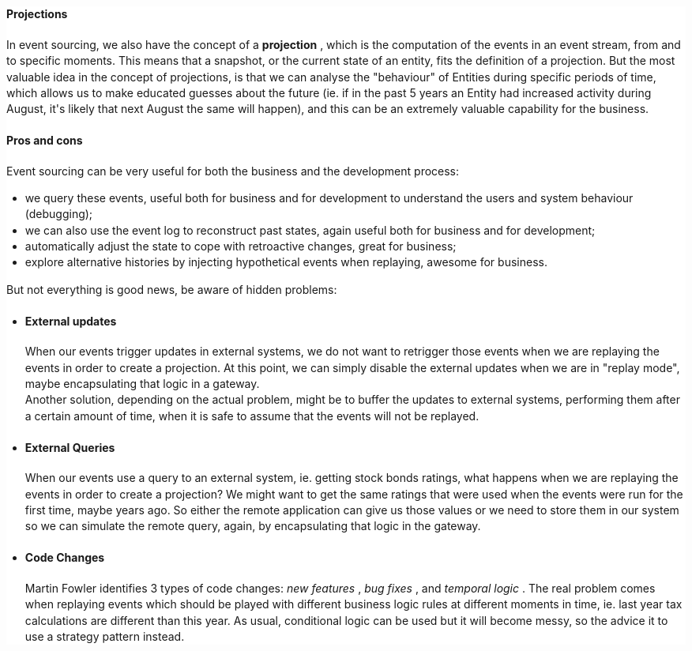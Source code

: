 #### Projections

In event sourcing, we also have the concept of a **projection** , which
is the computation of the events in an event stream, from and to
specific moments. This means that a snapshot, or the current state of an
entity, fits the definition of a projection. But the most valuable idea
in the concept of projections, is that we can analyse the "behaviour" of
Entities during specific periods of time, which allows us to make
educated guesses about the future (ie. if in the past 5 years an Entity
had increased activity during August, it's likely that next August the
same will happen), and this can be an extremely valuable capability for
the business.

#### Pros and cons

Event sourcing can be very useful for both the business and the
development process:

-   we query these events, useful both for business and for development
    to understand the users and system behaviour (debugging);
-   we can also use the event log to reconstruct past states, again
    useful both for business and for development;
-   automatically adjust the state to cope with retroactive changes,
    great for business;
-   explore alternative histories by injecting hypothetical events when
    replaying, awesome for business.

But not everything is good news, be aware of hidden problems:

-   #### External updates

    When our events trigger updates in external systems, we do not want
    to retrigger those events when we are replaying the events in order
    to create a projection. At this point, we can simply disable the
    external updates when we are in "replay mode", maybe encapsulating
    that logic in a gateway.\
    Another solution, depending on the actual problem, might be to
    buffer the updates to external systems, performing them after a
    certain amount of time, when it is safe to assume that the events
    will not be replayed.

-   #### External Queries

    When our events use a query to an external system, ie. getting stock
    bonds ratings, what happens when we are replaying the events in
    order to create a projection? We might want to get the same ratings
    that were used when the events were run for the first time, maybe
    years ago. So either the remote application can give us those values
    or we need to store them in our system so we can simulate the remote
    query, again, by encapsulating that logic in the gateway.

-   #### Code Changes

    Martin Fowler identifies 3 types of code changes: *new features* ,
    *bug fixes* , and *temporal logic* . The real problem comes when
    replaying events which should be played with different business
    logic rules at different moments in time, ie. last year tax
    calculations are different than this year. As usual, conditional
    logic can be used but it will become messy, so the advice it to use
    a strategy pattern instead.
